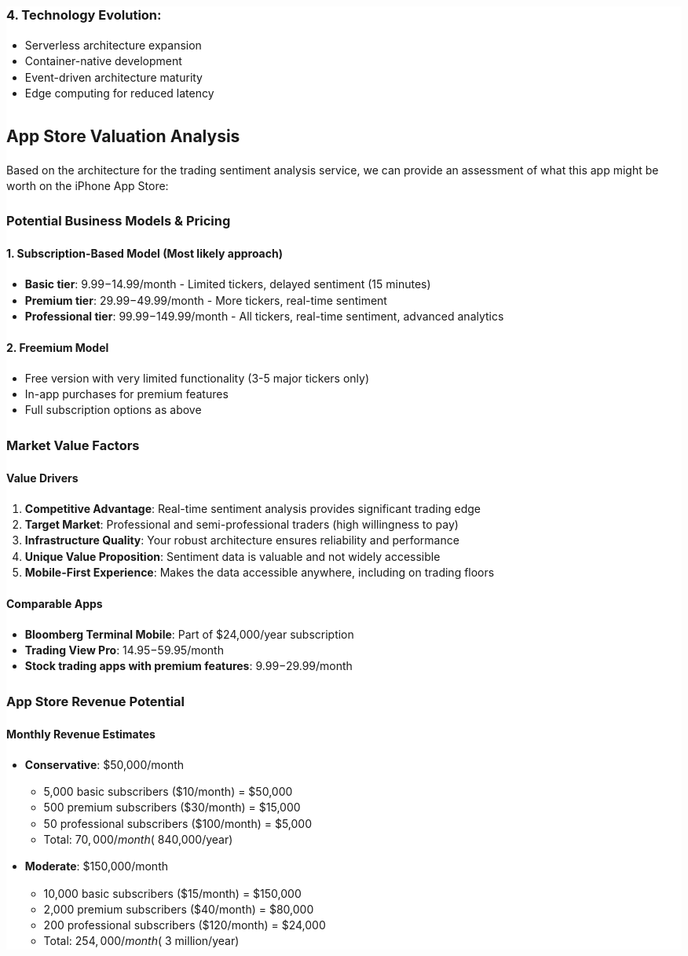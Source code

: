 ### 4. Technology Evolution:
- Serverless architecture expansion
- Container-native development
- Event-driven architecture maturity
- Edge computing for reduced latency

## App Store Valuation Analysis

Based on the architecture for the trading sentiment analysis service, we can provide an assessment of what this app might be worth on the iPhone App Store:

### Potential Business Models & Pricing

#### 1. Subscription-Based Model (Most likely approach)
- **Basic tier**: $9.99-$14.99/month - Limited tickers, delayed sentiment (15 minutes)
- **Premium tier**: $29.99-$49.99/month - More tickers, real-time sentiment
- **Professional tier**: $99.99-$149.99/month - All tickers, real-time sentiment, advanced analytics

#### 2. Freemium Model
- Free version with very limited functionality (3-5 major tickers only)
- In-app purchases for premium features
- Full subscription options as above

### Market Value Factors

#### Value Drivers
1. **Competitive Advantage**: Real-time sentiment analysis provides significant trading edge
2. **Target Market**: Professional and semi-professional traders (high willingness to pay)
3. **Infrastructure Quality**: Your robust architecture ensures reliability and performance
4. **Unique Value Proposition**: Sentiment data is valuable and not widely accessible
5. **Mobile-First Experience**: Makes the data accessible anywhere, including on trading floors

#### Comparable Apps
- **Bloomberg Terminal Mobile**: Part of $24,000/year subscription
- **Trading View Pro**: $14.95-$59.95/month
- **Stock trading apps with premium features**: $9.99-$29.99/month

### App Store Revenue Potential

#### Monthly Revenue Estimates
- **Conservative**: $50,000/month
  - 5,000 basic subscribers ($10/month) = $50,000
  - 500 premium subscribers ($30/month) = $15,000
  - 50 professional subscribers ($100/month) = $5,000
  - Total: $70,000/month (~$840,000/year)

- **Moderate**: $150,000/month
  - 10,000 basic subscribers ($15/month) = $150,000
  - 2,000 premium subscribers ($40/month) = $80,000
  - 200 professional subscribers ($120/month) = $24,000
  - Total: $254,000/month (~$3 million/year)
